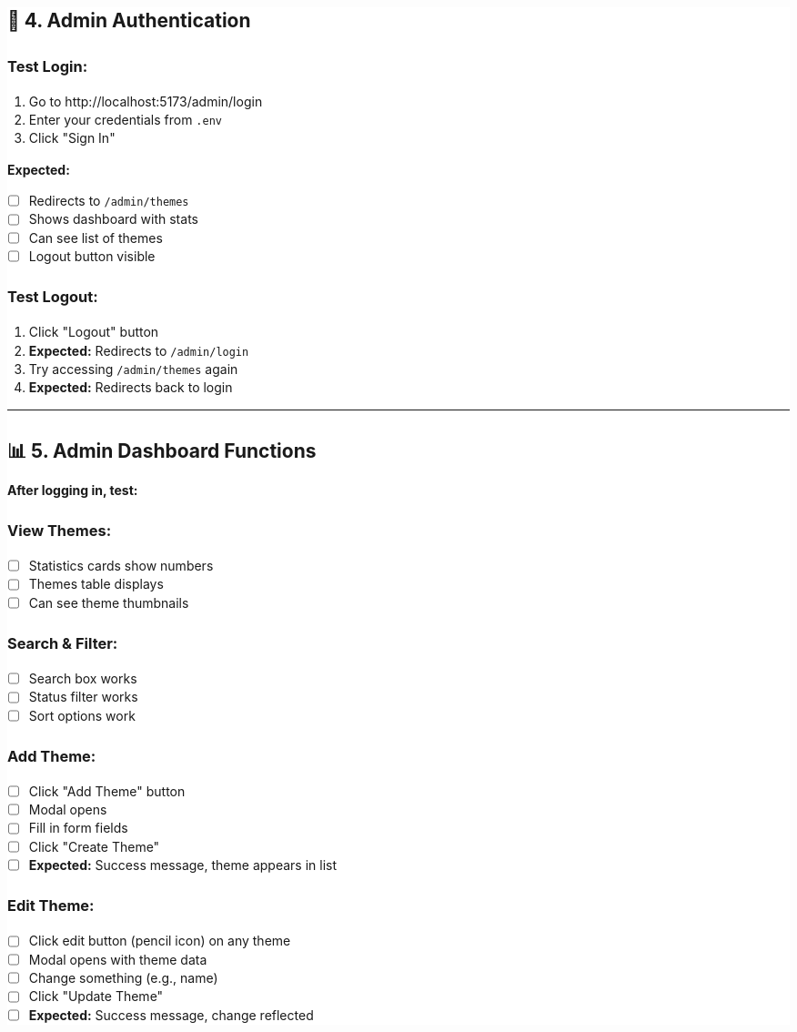 
## 🔑 4. Admin Authentication

### Test Login:
1. Go to http://localhost:5173/admin/login
2. Enter your credentials from `.env`
3. Click "Sign In"

**Expected:**
- [ ] Redirects to `/admin/themes`
- [ ] Shows dashboard with stats
- [ ] Can see list of themes
- [ ] Logout button visible

### Test Logout:
1. Click "Logout" button
2. **Expected:** Redirects to `/admin/login`
3. Try accessing `/admin/themes` again
4. **Expected:** Redirects back to login

---

## 📊 5. Admin Dashboard Functions

**After logging in, test:**

### View Themes:
- [ ] Statistics cards show numbers
- [ ] Themes table displays
- [ ] Can see theme thumbnails

### Search & Filter:
- [ ] Search box works
- [ ] Status filter works
- [ ] Sort options work

### Add Theme:
- [ ] Click "Add Theme" button
- [ ] Modal opens
- [ ] Fill in form fields
- [ ] Click "Create Theme"
- [ ] **Expected:** Success message, theme appears in list

### Edit Theme:
- [ ] Click edit button (pencil icon) on any theme
- [ ] Modal opens with theme data
- [ ] Change something (e.g., name)
- [ ] Click "Update Theme"
- [ ] **Expected:** Success message, change reflected

